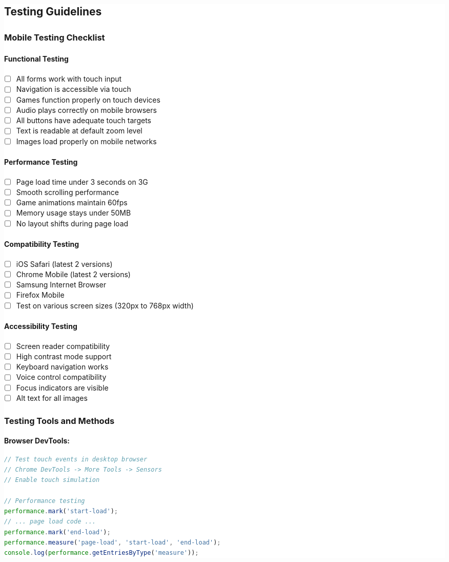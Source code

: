 
## Testing Guidelines

### Mobile Testing Checklist

#### Functional Testing
- [ ] All forms work with touch input
- [ ] Navigation is accessible via touch
- [ ] Games function properly on touch devices
- [ ] Audio plays correctly on mobile browsers
- [ ] All buttons have adequate touch targets
- [ ] Text is readable at default zoom level
- [ ] Images load properly on mobile networks

#### Performance Testing
- [ ] Page load time under 3 seconds on 3G
- [ ] Smooth scrolling performance
- [ ] Game animations maintain 60fps
- [ ] Memory usage stays under 50MB
- [ ] No layout shifts during page load

#### Compatibility Testing
- [ ] iOS Safari (latest 2 versions)
- [ ] Chrome Mobile (latest 2 versions)  
- [ ] Samsung Internet Browser
- [ ] Firefox Mobile
- [ ] Test on various screen sizes (320px to 768px width)

#### Accessibility Testing
- [ ] Screen reader compatibility
- [ ] High contrast mode support
- [ ] Keyboard navigation works
- [ ] Voice control compatibility
- [ ] Focus indicators are visible
- [ ] Alt text for all images

### Testing Tools and Methods

**Browser DevTools:**
```javascript
// Test touch events in desktop browser
// Chrome DevTools -> More Tools -> Sensors
// Enable touch simulation

// Performance testing
performance.mark('start-load');
// ... page load code ...
performance.mark('end-load');
performance.measure('page-load', 'start-load', 'end-load');
console.log(performance.getEntriesByType('measure'));
```
